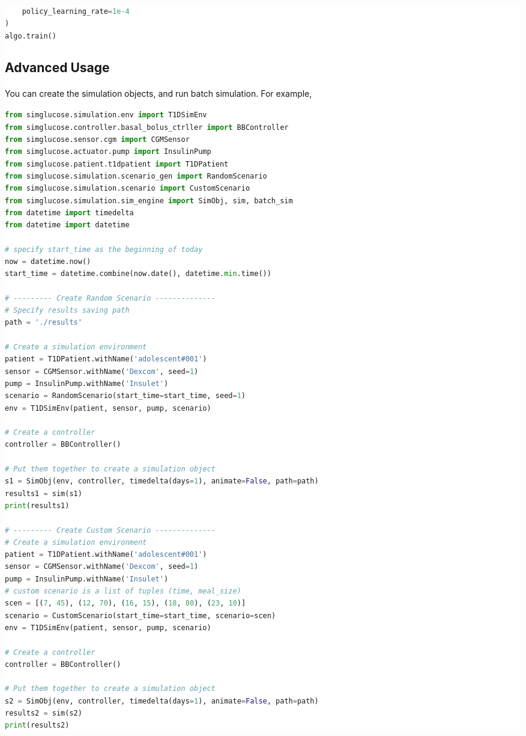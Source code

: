 ```python
    policy_learning_rate=1e-4
)
algo.train()
```

## Advanced Usage

You can create the simulation objects, and run batch simulation. For example,

```python
from simglucose.simulation.env import T1DSimEnv
from simglucose.controller.basal_bolus_ctrller import BBController
from simglucose.sensor.cgm import CGMSensor
from simglucose.actuator.pump import InsulinPump
from simglucose.patient.t1dpatient import T1DPatient
from simglucose.simulation.scenario_gen import RandomScenario
from simglucose.simulation.scenario import CustomScenario
from simglucose.simulation.sim_engine import SimObj, sim, batch_sim
from datetime import timedelta
from datetime import datetime

# specify start_time as the beginning of today
now = datetime.now()
start_time = datetime.combine(now.date(), datetime.min.time())

# --------- Create Random Scenario --------------
# Specify results saving path
path = './results'

# Create a simulation environment
patient = T1DPatient.withName('adolescent#001')
sensor = CGMSensor.withName('Dexcom', seed=1)
pump = InsulinPump.withName('Insulet')
scenario = RandomScenario(start_time=start_time, seed=1)
env = T1DSimEnv(patient, sensor, pump, scenario)

# Create a controller
controller = BBController()

# Put them together to create a simulation object
s1 = SimObj(env, controller, timedelta(days=1), animate=False, path=path)
results1 = sim(s1)
print(results1)

# --------- Create Custom Scenario --------------
# Create a simulation environment
patient = T1DPatient.withName('adolescent#001')
sensor = CGMSensor.withName('Dexcom', seed=1)
pump = InsulinPump.withName('Insulet')
# custom scenario is a list of tuples (time, meal_size)
scen = [(7, 45), (12, 70), (16, 15), (18, 80), (23, 10)]
scenario = CustomScenario(start_time=start_time, scenario=scen)
env = T1DSimEnv(patient, sensor, pump, scenario)

# Create a controller
controller = BBController()

# Put them together to create a simulation object
s2 = SimObj(env, controller, timedelta(days=1), animate=False, path=path)
results2 = sim(s2)
print(results2)


```